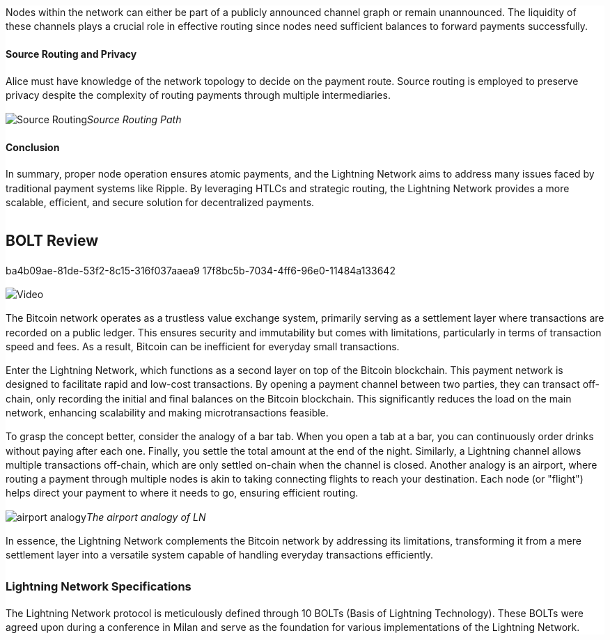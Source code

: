 Nodes within the network can either be part of a publicly announced channel graph or remain unannounced. The liquidity of these channels plays a crucial role in effective routing since nodes need sufficient balances to forward payments successfully.

#### Source Routing and Privacy

Alice must have knowledge of the network topology to decide on the payment route. Source routing is employed to preserve privacy despite the complexity of routing payments through multiple intermediaries.

![Source Routing](assets/en/4/4.webp)_Source Routing Path_

#### Conclusion

In summary, proper node operation ensures atomic payments, and the Lightning Network aims to address many issues faced by traditional payment systems like Ripple. By leveraging HTLCs and strategic routing, the Lightning Network provides a more scalable, efficient, and secure solution for decentralized payments.

## BOLT Review

<chapterId>ba4b09ae-81de-53f2-8c15-316f037aaea9</chapterId>
<professorId>17f8bc5b-7034-4ff6-96e0-11484a133642</professorId>

![Video](https://youtu.be/1aIuKBkPlkg)

The Bitcoin network operates as a trustless value exchange system, primarily serving as a settlement layer where transactions are recorded on a public ledger. This ensures security and immutability but comes with limitations, particularly in terms of transaction speed and fees. As a result, Bitcoin can be inefficient for everyday small transactions.

Enter the Lightning Network, which functions as a second layer on top of the Bitcoin blockchain. This payment network is designed to facilitate rapid and low-cost transactions. By opening a payment channel between two parties, they can transact off-chain, only recording the initial and final balances on the Bitcoin blockchain. This significantly reduces the load on the main network, enhancing scalability and making microtransactions feasible.

To grasp the concept better, consider the analogy of a bar tab. When you open a tab at a bar, you can continuously order drinks without paying after each one. Finally, you settle the total amount at the end of the night. Similarly, a Lightning channel allows multiple transactions off-chain, which are only settled on-chain when the channel is closed. Another analogy is an airport, where routing a payment through multiple nodes is akin to taking connecting flights to reach your destination. Each node (or "flight") helps direct your payment to where it needs to go, ensuring efficient routing.

![airport analogy](assets/en/4/5.webp)_The airport analogy of LN_

In essence, the Lightning Network complements the Bitcoin network by addressing its limitations, transforming it from a mere settlement layer into a versatile system capable of handling everyday transactions efficiently.

### **Lightning Network Specifications**

The Lightning Network protocol is meticulously defined through 10 BOLTs (Basis of Lightning Technology). These BOLTs were agreed upon during a conference in Milan and serve as the foundation for various implementations of the Lightning Network.
